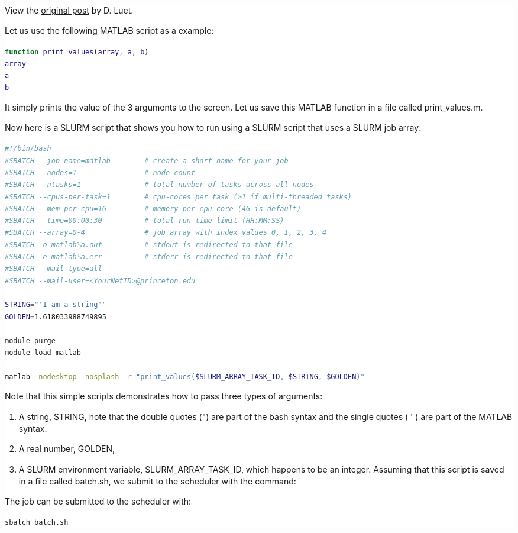 View the [original post](https://askrc.princeton.edu/question/286/how-to-pass-arguments-to-a-matlab-function-within-a-slurm-script/) by D. Luet.

Let us use the following MATLAB script as a example:

```matlab
function print_values(array, a, b)
array
a
b
```

It simply prints the value of the 3 arguments to the screen. Let us save this MATLAB
function in a file called print_values.m.

Now here is a SLURM script that shows you how to run using a SLURM script that uses a SLURM job array:

```bash
#!/bin/bash
#SBATCH --job-name=matlab        # create a short name for your job
#SBATCH --nodes=1                # node count
#SBATCH --ntasks=1               # total number of tasks across all nodes
#SBATCH --cpus-per-task=1        # cpu-cores per task (>1 if multi-threaded tasks)
#SBATCH --mem-per-cpu=1G         # memory per cpu-core (4G is default)
#SBATCH --time=00:00:30          # total run time limit (HH:MM:SS)
#SBATCH --array=0-4              # job array with index values 0, 1, 2, 3, 4
#SBATCH -o matlab%a.out          # stdout is redirected to that file
#SBATCH -e matlab%a.err          # stderr is redirected to that file
#SBATCH --mail-type=all
#SBATCH --mail-user=<YourNetID>@princeton.edu

STRING="'I am a string'"
GOLDEN=1.618033988749895

module purge
module load matlab

matlab -nodesktop -nosplash -r "print_values($SLURM_ARRAY_TASK_ID, $STRING, $GOLDEN)"
```

Note that this simple scripts demonstrates how to pass three types of arguments:

1. A string, STRING, note that the double quotes (") are part of the bash syntax and the single quotes ( ' ) are part of the MATLAB syntax.

2. A real number, GOLDEN,

3. A SLURM environment variable, SLURM_ARRAY_TASK_ID, which happens to be an integer.
Assuming that this script is saved in a file called batch.sh, we submit to the scheduler with the command:

The job can be submitted to the scheduler with:

```
sbatch batch.sh
```
